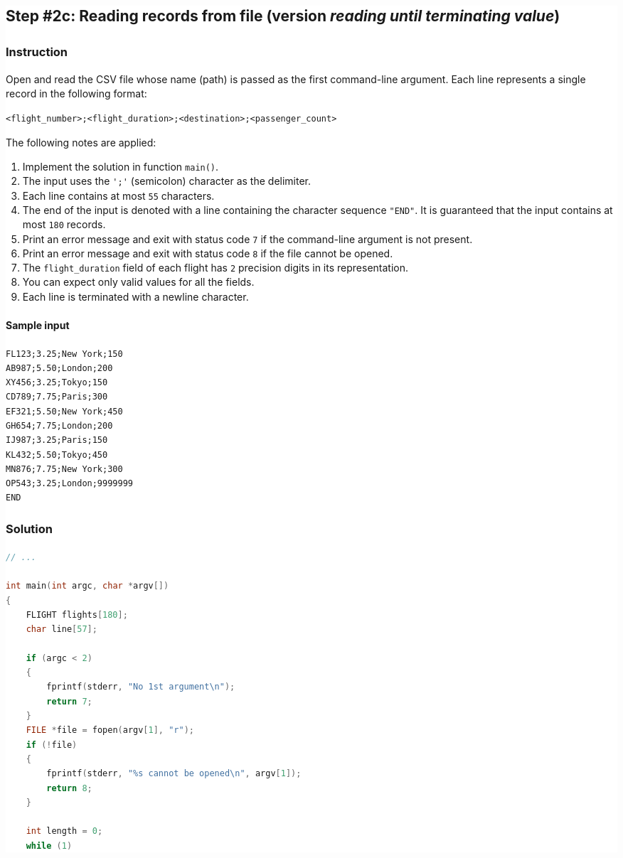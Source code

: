 ## Step #2c: Reading records from file (version *reading until terminating value*)

### Instruction

Open and read the CSV file whose name (path) is passed as the first command-line argument. Each line represents a single record in the following format:

```
<flight_number>;<flight_duration>;<destination>;<passenger_count>
```

The following notes are applied:

1. Implement the solution in function `main()`.
1. The input uses the `';'` (semicolon) character as the delimiter.
1. Each line contains at most `55` characters.
1. The end of the input is denoted with a line containing the character sequence `"END"`. It is guaranteed that the input contains at most `180` records.
1. Print an error message and exit with status code `7` if the command-line argument is not present.
1. Print an error message and exit with status code `8` if the file cannot be opened.
1. The `flight_duration` field of each flight has `2` precision digits in its representation.
1. You can expect only valid values for all the fields.
1. Each line is terminated with a newline character.

#### Sample input

```
FL123;3.25;New York;150
AB987;5.50;London;200
XY456;3.25;Tokyo;150
CD789;7.75;Paris;300
EF321;5.50;New York;450
GH654;7.75;London;200
IJ987;3.25;Paris;150
KL432;5.50;Tokyo;450
MN876;7.75;New York;300
OP543;3.25;London;9999999
END
```

### Solution

```c
// ...

int main(int argc, char *argv[])
{
    FLIGHT flights[180];
    char line[57];

    if (argc < 2)
    {
        fprintf(stderr, "No 1st argument\n");
        return 7;
    }
    FILE *file = fopen(argv[1], "r");
    if (!file)
    {
        fprintf(stderr, "%s cannot be opened\n", argv[1]);
        return 8;
    }

    int length = 0;
    while (1)
```